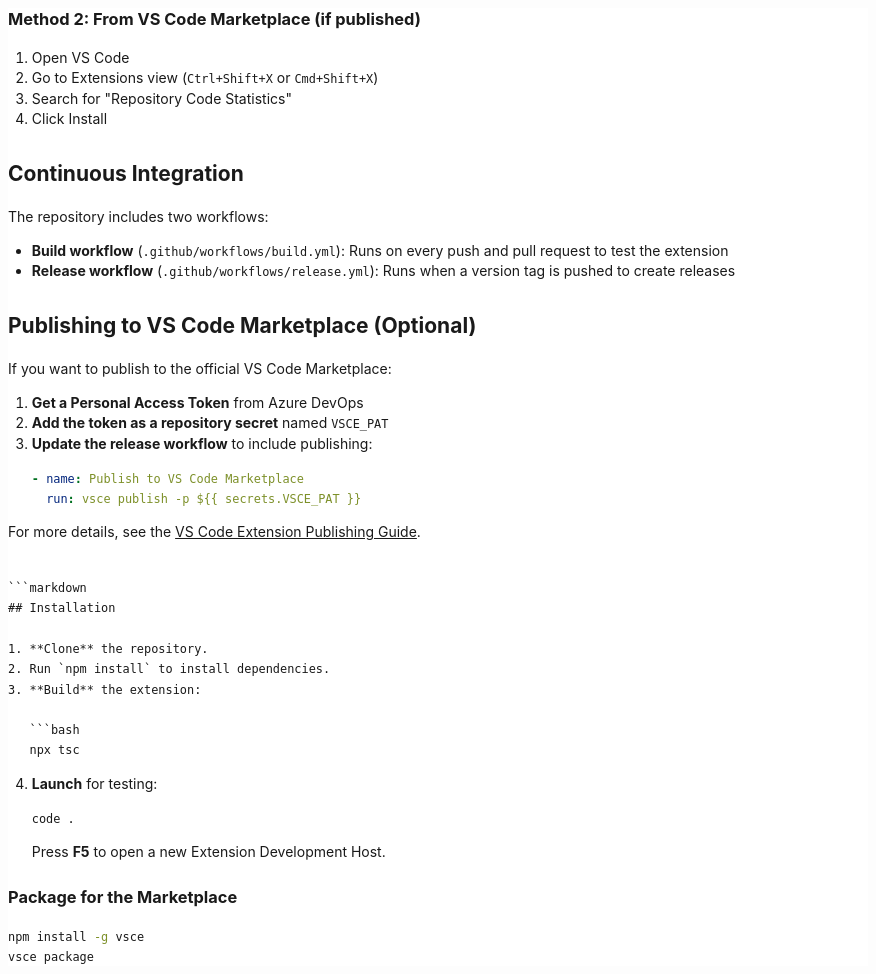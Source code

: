 ### Method 2: From VS Code Marketplace (if published)
1. Open VS Code
2. Go to Extensions view (`Ctrl+Shift+X` or `Cmd+Shift+X`)
3. Search for "Repository Code Statistics"
4. Click Install

## Continuous Integration

The repository includes two workflows:

- **Build workflow** (`.github/workflows/build.yml`): Runs on every push and pull request to test the extension
- **Release workflow** (`.github/workflows/release.yml`): Runs when a version tag is pushed to create releases

## Publishing to VS Code Marketplace (Optional)

If you want to publish to the official VS Code Marketplace:

1. **Get a Personal Access Token** from Azure DevOps
2. **Add the token as a repository secret** named `VSCE_PAT`
3. **Update the release workflow** to include publishing:
   ```yaml
   - name: Publish to VS Code Marketplace
     run: vsce publish -p ${{ secrets.VSCE_PAT }}
   ```

For more details, see the [VS Code Extension Publishing Guide](https://code.visualstudio.com/api/working-with-extensions/publishing-extension).
```

```markdown
## Installation

1. **Clone** the repository.
2. Run `npm install` to install dependencies.
3. **Build** the extension:

   ```bash
   npx tsc
   ```
4. **Launch** for testing:

   ```bash
   code .
   ```

   Press **F5** to open a new Extension Development Host.

### Package for the Marketplace

```bash
npm install -g vsce
vsce package
```
